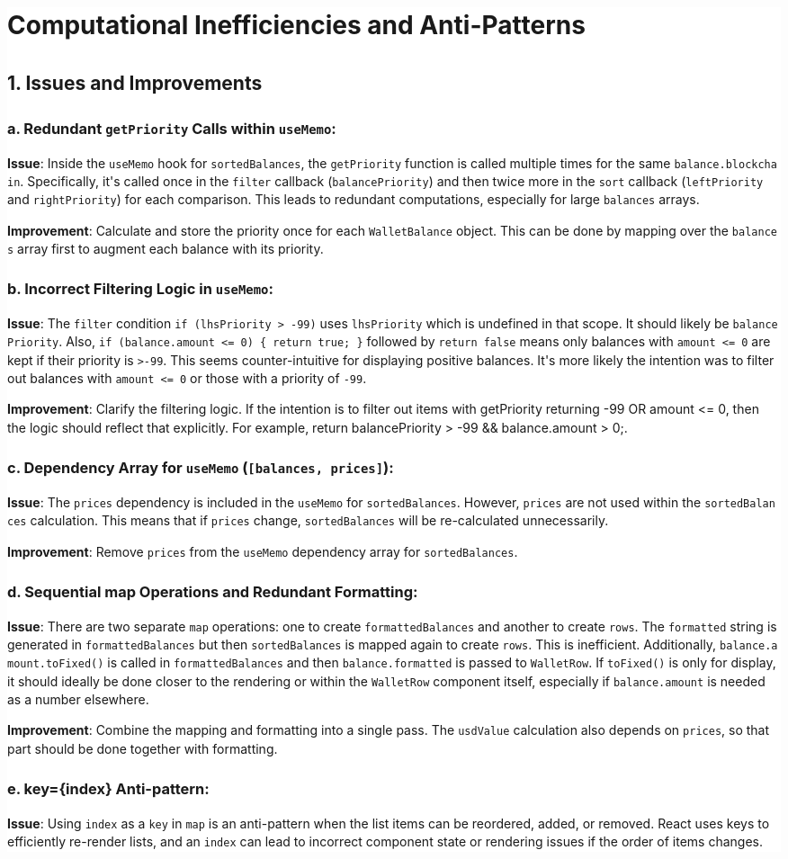 # Computational Inefficiencies and Anti-Patterns

## 1. Issues and Improvements

### a. Redundant `getPriority` Calls within `useMemo`:

**Issue**: Inside the `useMemo` hook for `sortedBalances`, the `getPriority` function is called multiple times for the same `balance.blockchain`. Specifically, it's called once in the `filter` callback (`balancePriority`) and then twice more in the `sort` callback (`leftPriority` and `rightPriority`) for each comparison. This leads to redundant computations, especially for large `balances` arrays.

**Improvement**: Calculate and store the priority once for each `WalletBalance` object. This can be done by mapping over the `balances` array first to augment each balance with its priority.

### b. Incorrect Filtering Logic in `useMemo`:

**Issue**: The `filter` condition `if (lhsPriority > -99)` uses `lhsPriority` which is undefined in that scope. It should likely be `balancePriority`. Also, `if (balance.amount <= 0) { return true; }` followed by `return false` means only balances with `amount <= 0` are kept if their priority is `>-99`. This seems counter-intuitive for displaying positive balances. It's more likely the intention was to filter out balances with `amount <= 0` or those with a priority of `-99`.

**Improvement**: Clarify the filtering logic. If the intention is to filter out items with getPriority returning -99 OR amount <= 0, then the logic should reflect that explicitly. For example, return balancePriority > -99 && balance.amount > 0;.

### c. Dependency Array for `useMemo` (`[balances, prices]`):

**Issue**: The `prices` dependency is included in the `useMemo` for `sortedBalances`. However, `prices` are not used within the `sortedBalances` calculation. This means that if `prices` change, `sortedBalances` will be re-calculated unnecessarily.

**Improvement**: Remove `prices` from the `useMemo` dependency array for `sortedBalances`.

### d. Sequential map Operations and Redundant Formatting:

**Issue**: There are two separate `map` operations: one to create `formattedBalances` and another to create `rows`. The `formatted` string is generated in `formattedBalances` but then `sortedBalances` is mapped again to create `rows`. This is inefficient. Additionally, `balance.amount.toFixed()` is called in `formattedBalances` and then `balance.formatted` is passed to `WalletRow`. If `toFixed()` is only for display, it should ideally be done closer to the rendering or within the `WalletRow` component itself, especially if `balance.amount` is needed as a number elsewhere.

**Improvement**: Combine the mapping and formatting into a single pass. The `usdValue` calculation also depends on `prices`, so that part should be done together with formatting.

### e. key={index} Anti-pattern:

**Issue**: Using `index` as a `key` in `map` is an anti-pattern when the list items can be reordered, added, or removed. React uses keys to efficiently re-render lists, and an `index` can lead to incorrect component state or rendering issues if the order of items changes.
